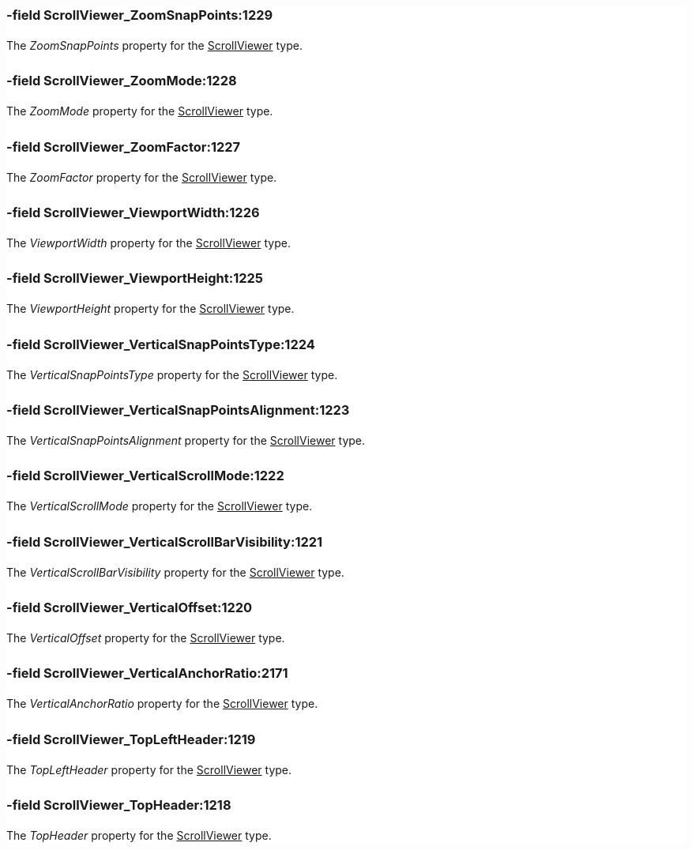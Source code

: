 ### -field ScrollViewer_ZoomSnapPoints:1229
The _ZoomSnapPoints_ property for the [ScrollViewer](../windows.ui.xaml.controls/scrollviewer.md) type.

### -field ScrollViewer_ZoomMode:1228
The _ZoomMode_ property for the [ScrollViewer](../windows.ui.xaml.controls/scrollviewer.md) type.

### -field ScrollViewer_ZoomFactor:1227
The _ZoomFactor_ property for the [ScrollViewer](../windows.ui.xaml.controls/scrollviewer.md) type.

### -field ScrollViewer_ViewportWidth:1226
The _ViewportWidth_ property for the [ScrollViewer](../windows.ui.xaml.controls/scrollviewer.md) type.

### -field ScrollViewer_ViewportHeight:1225
The _ViewportHeight_ property for the [ScrollViewer](../windows.ui.xaml.controls/scrollviewer.md) type.

### -field ScrollViewer_VerticalSnapPointsType:1224
The _VerticalSnapPointsType_ property for the [ScrollViewer](../windows.ui.xaml.controls/scrollviewer.md) type.

### -field ScrollViewer_VerticalSnapPointsAlignment:1223
The _VerticalSnapPointsAlignment_ property for the [ScrollViewer](../windows.ui.xaml.controls/scrollviewer.md) type.

### -field ScrollViewer_VerticalScrollMode:1222
The _VerticalScrollMode_ property for the [ScrollViewer](../windows.ui.xaml.controls/scrollviewer.md) type.

### -field ScrollViewer_VerticalScrollBarVisibility:1221
The _VerticalScrollBarVisibility_ property for the [ScrollViewer](../windows.ui.xaml.controls/scrollviewer.md) type.

### -field ScrollViewer_VerticalOffset:1220
The _VerticalOffset_ property for the [ScrollViewer](../windows.ui.xaml.controls/scrollviewer.md) type.

### -field ScrollViewer_VerticalAnchorRatio:2171
The _VerticalAnchorRatio_ property for the [ScrollViewer](../windows.ui.xaml.controls/scrollviewer.md) type.

### -field ScrollViewer_TopLeftHeader:1219
The _TopLeftHeader_ property for the [ScrollViewer](../windows.ui.xaml.controls/scrollviewer.md) type.

### -field ScrollViewer_TopHeader:1218
The _TopHeader_ property for the [ScrollViewer](../windows.ui.xaml.controls/scrollviewer.md) type.
